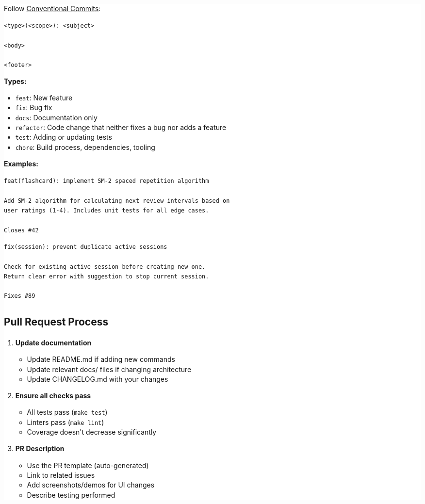 Follow [Conventional Commits](https://www.conventionalcommits.org/):

```
<type>(<scope>): <subject>

<body>

<footer>
```

**Types:**

- `feat`: New feature
- `fix`: Bug fix
- `docs`: Documentation only
- `refactor`: Code change that neither fixes a bug nor adds a feature
- `test`: Adding or updating tests
- `chore`: Build process, dependencies, tooling

**Examples:**

```
feat(flashcard): implement SM-2 spaced repetition algorithm

Add SM-2 algorithm for calculating next review intervals based on
user ratings (1-4). Includes unit tests for all edge cases.

Closes #42
```

```
fix(session): prevent duplicate active sessions

Check for existing active session before creating new one.
Return clear error with suggestion to stop current session.

Fixes #89
```

## Pull Request Process

1. **Update documentation**
   - Update README.md if adding new commands
   - Update relevant docs/ files if changing architecture
   - Update CHANGELOG.md with your changes

2. **Ensure all checks pass**
   - All tests pass (`make test`)
   - Linters pass (`make lint`)
   - Coverage doesn't decrease significantly

3. **PR Description**
   - Use the PR template (auto-generated)
   - Link to related issues
   - Add screenshots/demos for UI changes
   - Describe testing performed
